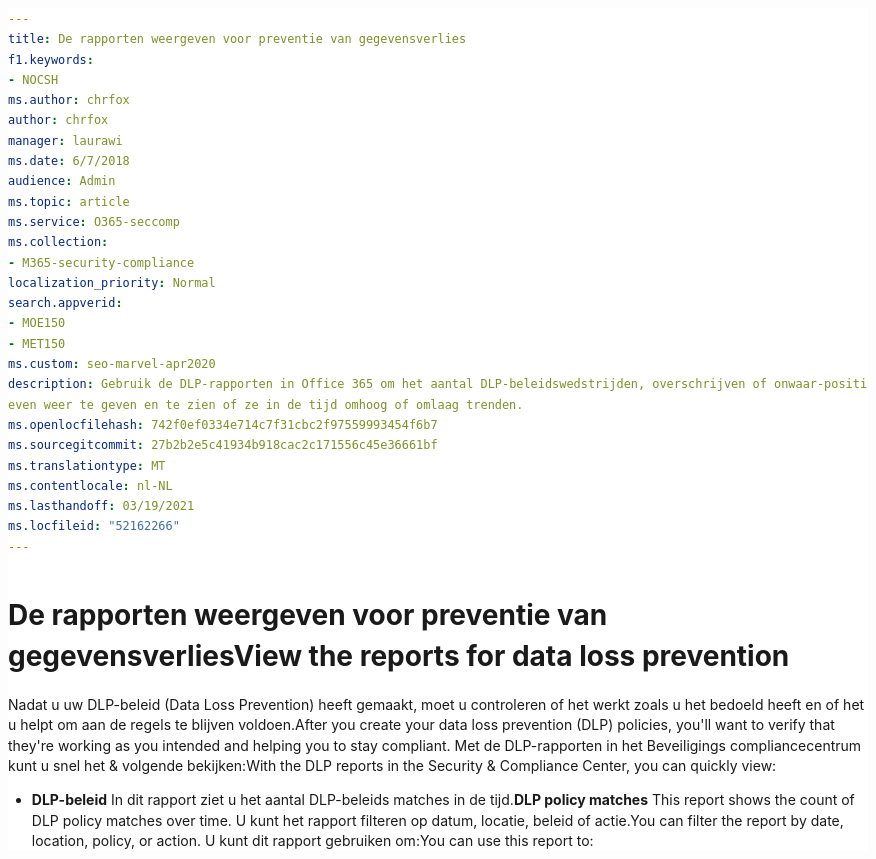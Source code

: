 ```yaml
---
title: De rapporten weergeven voor preventie van gegevensverlies
f1.keywords:
- NOCSH
ms.author: chrfox
author: chrfox
manager: laurawi
ms.date: 6/7/2018
audience: Admin
ms.topic: article
ms.service: O365-seccomp
ms.collection:
- M365-security-compliance
localization_priority: Normal
search.appverid:
- MOE150
- MET150
ms.custom: seo-marvel-apr2020
description: Gebruik de DLP-rapporten in Office 365 om het aantal DLP-beleidswedstrijden, overschrijven of onwaar-positieven weer te geven en te zien of ze in de tijd omhoog of omlaag trenden.
ms.openlocfilehash: 742f0ef0334e714c7f31cbc2f97559993454f6b7
ms.sourcegitcommit: 27b2b2e5c41934b918cac2c171556c45e36661bf
ms.translationtype: MT
ms.contentlocale: nl-NL
ms.lasthandoff: 03/19/2021
ms.locfileid: "52162266"
---
```

# <a name="view-the-reports-for-data-loss-prevention"></a><span data-ttu-id="ec0b1-103">De rapporten weergeven voor preventie van gegevensverlies</span><span class="sxs-lookup"><span data-stu-id="ec0b1-103">View the reports for data loss prevention</span></span>

<span data-ttu-id="ec0b1-104">Nadat u uw DLP-beleid (Data Loss Prevention) heeft gemaakt, moet u controleren of het werkt zoals u het bedoeld heeft en of het u helpt om aan de regels te blijven voldoen.</span><span class="sxs-lookup"><span data-stu-id="ec0b1-104">After you create your data loss prevention (DLP) policies, you'll want to verify that they're working as you intended and helping you to stay compliant.</span></span> <span data-ttu-id="ec0b1-105">Met de DLP-rapporten in het Beveiligings compliancecentrum kunt u snel het &amp; volgende bekijken:</span><span class="sxs-lookup"><span data-stu-id="ec0b1-105">With the DLP reports in the Security &amp; Compliance Center, you can quickly view:</span></span>
  
- <span data-ttu-id="ec0b1-106">**DLP-beleid** In dit rapport ziet u het aantal DLP-beleids matches in de tijd.</span><span class="sxs-lookup"><span data-stu-id="ec0b1-106">**DLP policy matches** This report shows the count of DLP policy matches over time.</span></span> <span data-ttu-id="ec0b1-107">U kunt het rapport filteren op datum, locatie, beleid of actie.</span><span class="sxs-lookup"><span data-stu-id="ec0b1-107">You can filter the report by date, location, policy, or action.</span></span> <span data-ttu-id="ec0b1-108">U kunt dit rapport gebruiken om:</span><span class="sxs-lookup"><span data-stu-id="ec0b1-108">You can use this report to:</span></span> 
    
